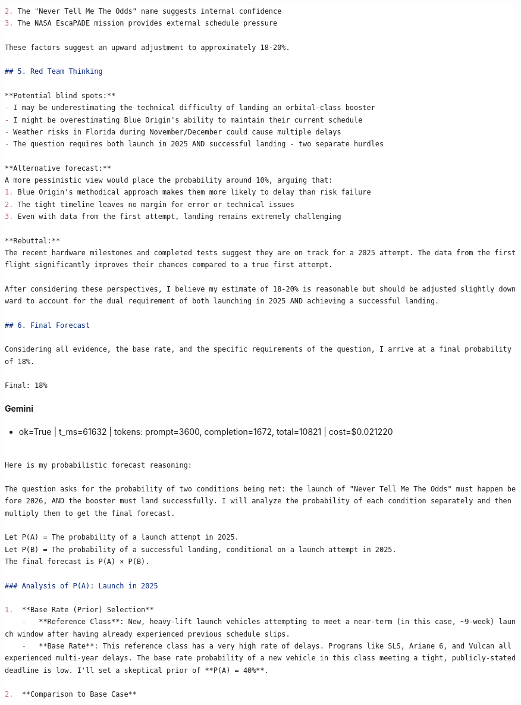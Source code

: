 ```md
2. The "Never Tell Me The Odds" name suggests internal confidence
3. The NASA EscaPADE mission provides external schedule pressure

These factors suggest an upward adjustment to approximately 18-20%.

## 5. Red Team Thinking

**Potential blind spots:**
- I may be underestimating the technical difficulty of landing an orbital-class booster
- I might be overestimating Blue Origin's ability to maintain their current schedule
- Weather risks in Florida during November/December could cause multiple delays
- The question requires both launch in 2025 AND successful landing - two separate hurdles

**Alternative forecast:**
A more pessimistic view would place the probability around 10%, arguing that:
1. Blue Origin's methodical approach makes them more likely to delay than risk failure
2. The tight timeline leaves no margin for error or technical issues
3. Even with data from the first attempt, landing remains extremely challenging

**Rebuttal:**
The recent hardware milestones and completed tests suggest they are on track for a 2025 attempt. The data from the first flight significantly improves their chances compared to a true first attempt.

After considering these perspectives, I believe my estimate of 18-20% is reasonable but should be adjusted slightly downward to account for the dual requirement of both launching in 2025 AND achieving a successful landing.

## 6. Final Forecast

Considering all evidence, the base rate, and the specific requirements of the question, I arrive at a final probability of 18%.

Final: 18%

```

#### Gemini

- ok=True | t_ms=61632 | tokens: prompt=3600, completion=1672, total=10821 | cost=$0.021220

```md

Here is my probabilistic forecast reasoning:

The question asks for the probability of two conditions being met: the launch of "Never Tell Me The Odds" must happen before 2026, AND the booster must land successfully. I will analyze the probability of each condition separately and then multiply them to get the final forecast.

Let P(A) = The probability of a launch attempt in 2025.
Let P(B) = The probability of a successful landing, conditional on a launch attempt in 2025.
The final forecast is P(A) × P(B).

### Analysis of P(A): Launch in 2025

1.  **Base Rate (Prior) Selection**
    -   **Reference Class**: New, heavy-lift launch vehicles attempting to meet a near-term (in this case, ~9-week) launch window after having already experienced previous schedule slips.
    -   **Base Rate**: This reference class has a very high rate of delays. Programs like SLS, Ariane 6, and Vulcan all experienced multi-year delays. The base rate probability of a new vehicle in this class meeting a tight, publicly-stated deadline is low. I'll set a skeptical prior of **P(A) = 40%**.

2.  **Comparison to Base Case**
```